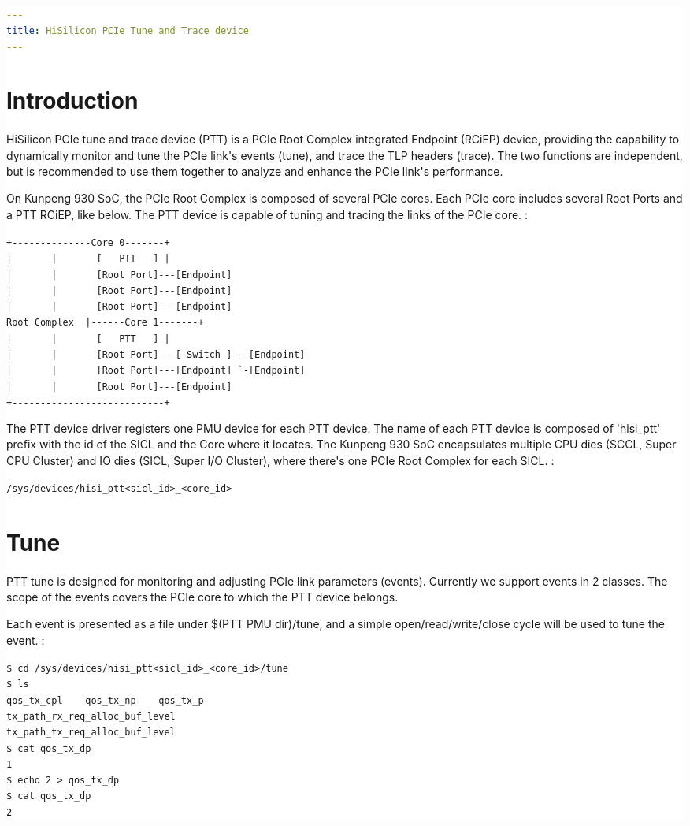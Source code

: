 ```yaml
---
title: HiSilicon PCIe Tune and Trace device
---
```


# Introduction

HiSilicon PCIe tune and trace device (PTT) is a PCIe Root Complex integrated Endpoint (RCiEP) device, providing the capability to dynamically monitor and tune the PCIe link\'s events (tune), and trace the TLP headers (trace). The two functions are independent, but is recommended to use them together to analyze and enhance the PCIe link\'s performance.

On Kunpeng 930 SoC, the PCIe Root Complex is composed of several PCIe cores. Each PCIe core includes several Root Ports and a PTT RCiEP, like below. The PTT device is capable of tuning and tracing the links of the PCIe core. :

    +--------------Core 0-------+
    |       |       [   PTT   ] |
    |       |       [Root Port]---[Endpoint]
    |       |       [Root Port]---[Endpoint]
    |       |       [Root Port]---[Endpoint]
    Root Complex  |------Core 1-------+
    |       |       [   PTT   ] |
    |       |       [Root Port]---[ Switch ]---[Endpoint]
    |       |       [Root Port]---[Endpoint] `-[Endpoint]
    |       |       [Root Port]---[Endpoint]
    +---------------------------+

The PTT device driver registers one PMU device for each PTT device. The name of each PTT device is composed of \'hisi_ptt\' prefix with the id of the SICL and the Core where it locates. The Kunpeng 930 SoC encapsulates multiple CPU dies (SCCL, Super CPU Cluster) and IO dies (SICL, Super I/O Cluster), where there\'s one PCIe Root Complex for each SICL. :

    /sys/devices/hisi_ptt<sicl_id>_<core_id>

# Tune

PTT tune is designed for monitoring and adjusting PCIe link parameters (events). Currently we support events in 2 classes. The scope of the events covers the PCIe core to which the PTT device belongs.

Each event is presented as a file under \$(PTT PMU dir)/tune, and a simple open/read/write/close cycle will be used to tune the event. :

    $ cd /sys/devices/hisi_ptt<sicl_id>_<core_id>/tune
    $ ls
    qos_tx_cpl    qos_tx_np    qos_tx_p
    tx_path_rx_req_alloc_buf_level
    tx_path_tx_req_alloc_buf_level
    $ cat qos_tx_dp
    1
    $ echo 2 > qos_tx_dp
    $ cat qos_tx_dp
    2
